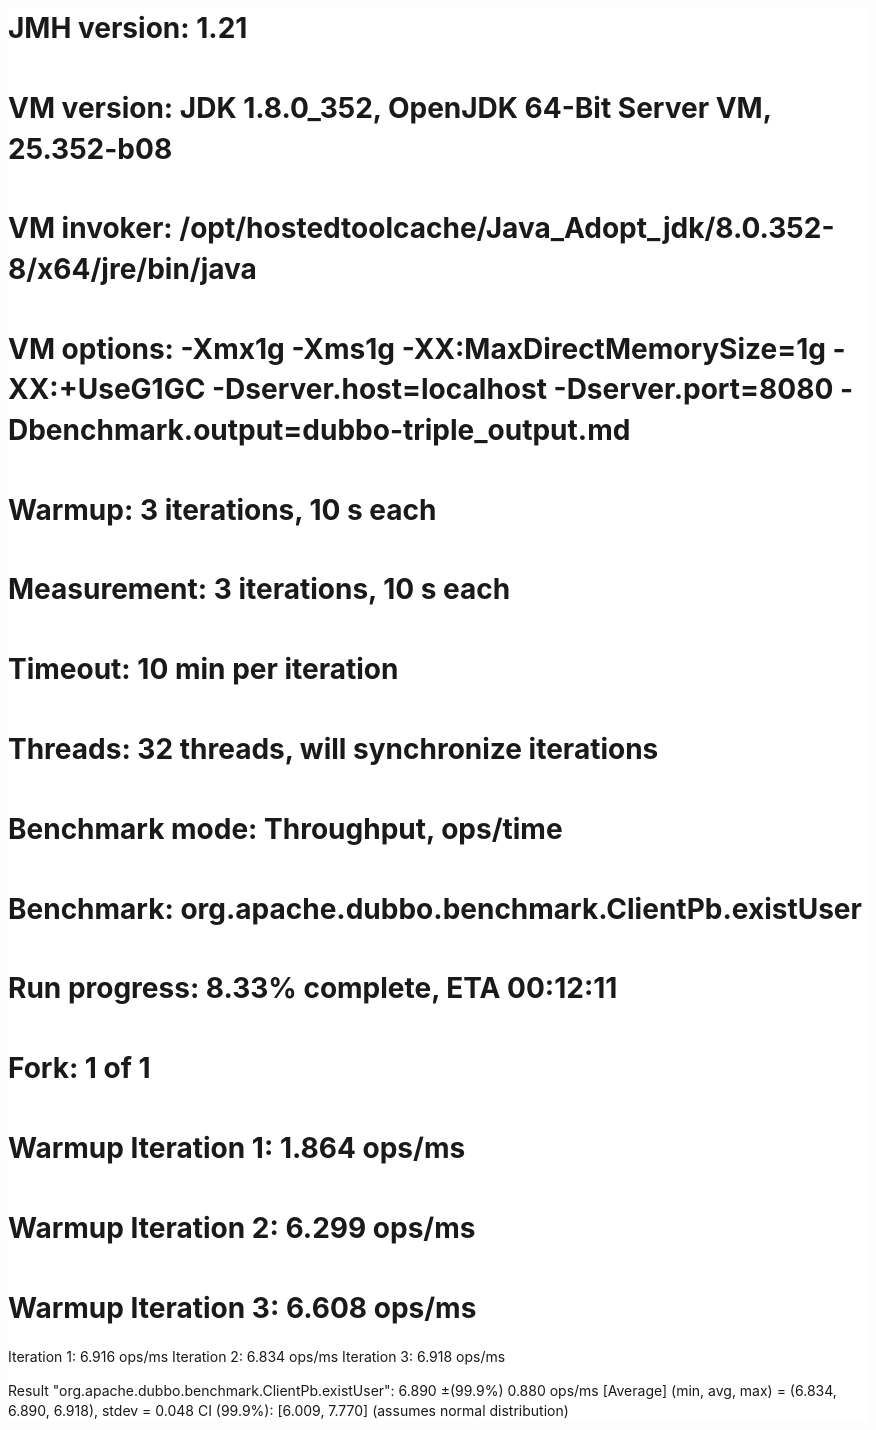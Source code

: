 
# JMH version: 1.21
# VM version: JDK 1.8.0_352, OpenJDK 64-Bit Server VM, 25.352-b08
# VM invoker: /opt/hostedtoolcache/Java_Adopt_jdk/8.0.352-8/x64/jre/bin/java
# VM options: -Xmx1g -Xms1g -XX:MaxDirectMemorySize=1g -XX:+UseG1GC -Dserver.host=localhost -Dserver.port=8080 -Dbenchmark.output=dubbo-triple_output.md
# Warmup: 3 iterations, 10 s each
# Measurement: 3 iterations, 10 s each
# Timeout: 10 min per iteration
# Threads: 32 threads, will synchronize iterations
# Benchmark mode: Throughput, ops/time
# Benchmark: org.apache.dubbo.benchmark.ClientPb.existUser

# Run progress: 8.33% complete, ETA 00:12:11
# Fork: 1 of 1
# Warmup Iteration   1: 1.864 ops/ms
# Warmup Iteration   2: 6.299 ops/ms
# Warmup Iteration   3: 6.608 ops/ms
Iteration   1: 6.916 ops/ms
Iteration   2: 6.834 ops/ms
Iteration   3: 6.918 ops/ms


Result "org.apache.dubbo.benchmark.ClientPb.existUser":
  6.890 ±(99.9%) 0.880 ops/ms [Average]
  (min, avg, max) = (6.834, 6.890, 6.918), stdev = 0.048
  CI (99.9%): [6.009, 7.770] (assumes normal distribution)
